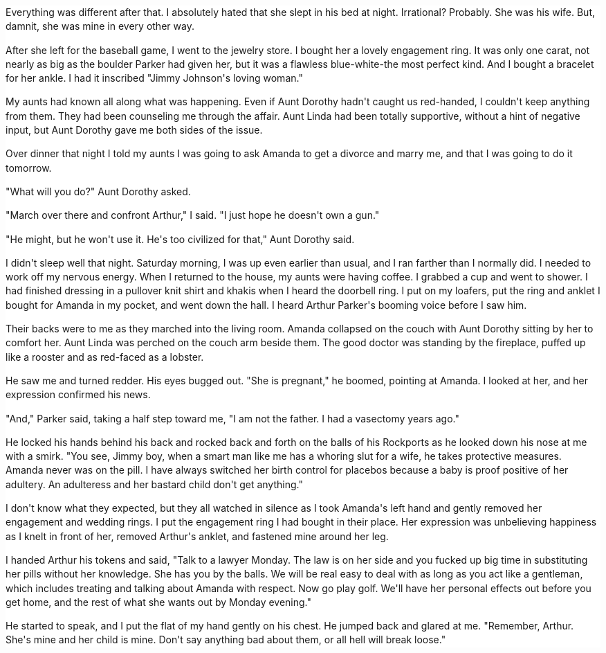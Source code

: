 Everything was different after that. I absolutely hated that she slept in his bed at night. Irrational? Probably. She was his wife. But, damnit, she was mine in every other way. 

After she left for the baseball game, I went to the jewelry store. I bought her a lovely engagement ring. It was only one carat, not nearly as big as the boulder Parker had given her, but it was a flawless blue-white-the most perfect kind. And I bought a bracelet for her ankle. I had it inscribed "Jimmy Johnson's loving woman." 

My aunts had known all along what was happening. Even if Aunt Dorothy hadn't caught us red-handed, I couldn't keep anything from them. They had been counseling me through the affair. Aunt Linda had been totally supportive, without a hint of negative input, but Aunt Dorothy gave me both sides of the issue. 

Over dinner that night I told my aunts I was going to ask Amanda to get a divorce and marry me, and that I was going to do it tomorrow. 

"What will you do?" Aunt Dorothy asked. 

"March over there and confront Arthur," I said. "I just hope he doesn't own a gun." 

"He might, but he won't use it. He's too civilized for that," Aunt Dorothy said. 

I didn't sleep well that night. Saturday morning, I was up even earlier than usual, and I ran farther than I normally did. I needed to work off my nervous energy. When I returned to the house, my aunts were having coffee. I grabbed a cup and went to shower. I had finished dressing in a pullover knit shirt and khakis when I heard the doorbell ring. I put on my loafers, put the ring and anklet I bought for Amanda in my pocket, and went down the hall. I heard Arthur Parker's booming voice before I saw him. 

Their backs were to me as they marched into the living room. Amanda collapsed on the couch with Aunt Dorothy sitting by her to comfort her. Aunt Linda was perched on the couch arm beside them. The good doctor was standing by the fireplace, puffed up like a rooster and as red-faced as a lobster. 

He saw me and turned redder. His eyes bugged out. "She is pregnant," he boomed, pointing at Amanda. I looked at her, and her expression confirmed his news. 

"And," Parker said, taking a half step toward me, "I am not the father. I had a vasectomy years ago." 

He locked his hands behind his back and rocked back and forth on the balls of his Rockports as he looked down his nose at me with a smirk. "You see, Jimmy boy, when a smart man like me has a whoring slut for a wife, he takes protective measures. Amanda never was on the pill. I have always switched her birth control for placebos because a baby is proof positive of her adultery. An adulteress and her bastard child don't get anything." 

I don't know what they expected, but they all watched in silence as I took Amanda's left hand and gently removed her engagement and wedding rings. I put the engagement ring I had bought in their place. Her expression was unbelieving happiness as I knelt in front of her, removed Arthur's anklet, and fastened mine around her leg. 

I handed Arthur his tokens and said, "Talk to a lawyer Monday. The law is on her side and you fucked up big time in substituting her pills without her knowledge. She has you by the balls. We will be real easy to deal with as long as you act like a gentleman, which includes treating and talking about Amanda with respect. Now go play golf. We'll have her personal effects out before you get home, and the rest of what she wants out by Monday evening." 

He started to speak, and I put the flat of my hand gently on his chest. He jumped back and glared at me. "Remember, Arthur. She's mine and her child is mine. Don't say anything bad about them, or all hell will break loose." 
